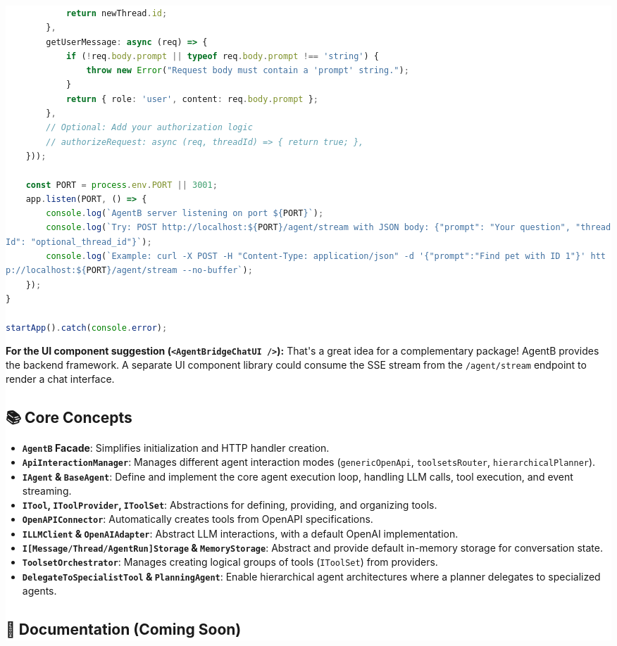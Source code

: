 ```typescript
            return newThread.id;
        },
        getUserMessage: async (req) => {
            if (!req.body.prompt || typeof req.body.prompt !== 'string') {
                throw new Error("Request body must contain a 'prompt' string.");
            }
            return { role: 'user', content: req.body.prompt };
        },
        // Optional: Add your authorization logic
        // authorizeRequest: async (req, threadId) => { return true; },
    }));

    const PORT = process.env.PORT || 3001;
    app.listen(PORT, () => {
        console.log(`AgentB server listening on port ${PORT}`);
        console.log(`Try: POST http://localhost:${PORT}/agent/stream with JSON body: {"prompt": "Your question", "threadId": "optional_thread_id"}`);
        console.log(`Example: curl -X POST -H "Content-Type: application/json" -d '{"prompt":"Find pet with ID 1"}' http://localhost:${PORT}/agent/stream --no-buffer`);
    });
}

startApp().catch(console.error);
```

**For the UI component suggestion (`<AgentBridgeChatUI />`):**
That's a great idea for a complementary package! AgentB provides the backend framework. A separate UI component library could consume the SSE stream from the `/agent/stream` endpoint to render a chat interface.

## 📚 Core Concepts

*   **`AgentB` Facade**: Simplifies initialization and HTTP handler creation.
*   **`ApiInteractionManager`**: Manages different agent interaction modes (`genericOpenApi`, `toolsetsRouter`, `hierarchicalPlanner`).
*   **`IAgent` & `BaseAgent`**: Define and implement the core agent execution loop, handling LLM calls, tool execution, and event streaming.
*   **`ITool`, `IToolProvider`, `IToolSet`**: Abstractions for defining, providing, and organizing tools.
*   **`OpenAPIConnector`**: Automatically creates tools from OpenAPI specifications.
*   **`ILLMClient` & `OpenAIAdapter`**: Abstract LLM interactions, with a default OpenAI implementation.
*   **`I[Message/Thread/AgentRun]Storage` & `MemoryStorage`**: Abstract and provide default in-memory storage for conversation state.
*   **`ToolsetOrchestrator`**: Manages creating logical groups of tools (`IToolSet`) from providers.
*   **`DelegateToSpecialistTool` & `PlanningAgent`**: Enable hierarchical agent architectures where a planner delegates to specialized agents.

## 📖 Documentation (Coming Soon)

